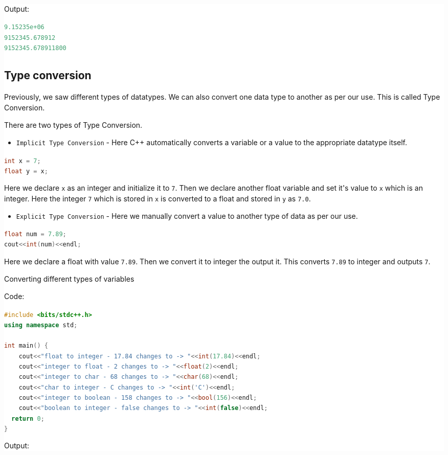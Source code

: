 Output:
```cpp
9.15235e+06
9152345.678912
9152345.678911800
```

## Type conversion

Previously, we saw different types of datatypes. We can also convert one data type to another as per our use. This is called Type Conversion.

There are two types of Type Conversion.

- `Implicit Type Conversion` - Here C++ automatically converts a variable or a value to the appropriate datatype itself.

```cpp
int x = 7;
float y = x;
```

Here we declare `x` as an integer and initialize it to `7`. Then we declare another float variable and set it's value to `x` which is an integer. Here the integer `7` which is stored in `x` is converted to a float and stored in `y` as `7.0`.

- `Explicit Type Conversion` - Here we manually convert a value to another type of data as per our use.

```cpp
float num = 7.89;
cout<<int(num)<<endl;
```

Here we declare a float with value `7.89`. Then we convert it to integer the output it. This converts `7.89` to integer and outputs `7`.

Converting different types of variables

Code:

```cpp
#include <bits/stdc++.h>
using namespace std;

int main() {
    cout<<"float to integer - 17.84 changes to -> "<<int(17.84)<<endl;
    cout<<"integer to float - 2 changes to -> "<<float(2)<<endl;
    cout<<"integer to char - 68 changes to -> "<<char(68)<<endl;
    cout<<"char to integer - C changes to -> "<<int('C')<<endl;
    cout<<"integer to boolean - 158 changes to -> "<<bool(156)<<endl;
    cout<<"boolean to integer - false changes to -> "<<int(false)<<endl;
  return 0;
}
```

Output:
